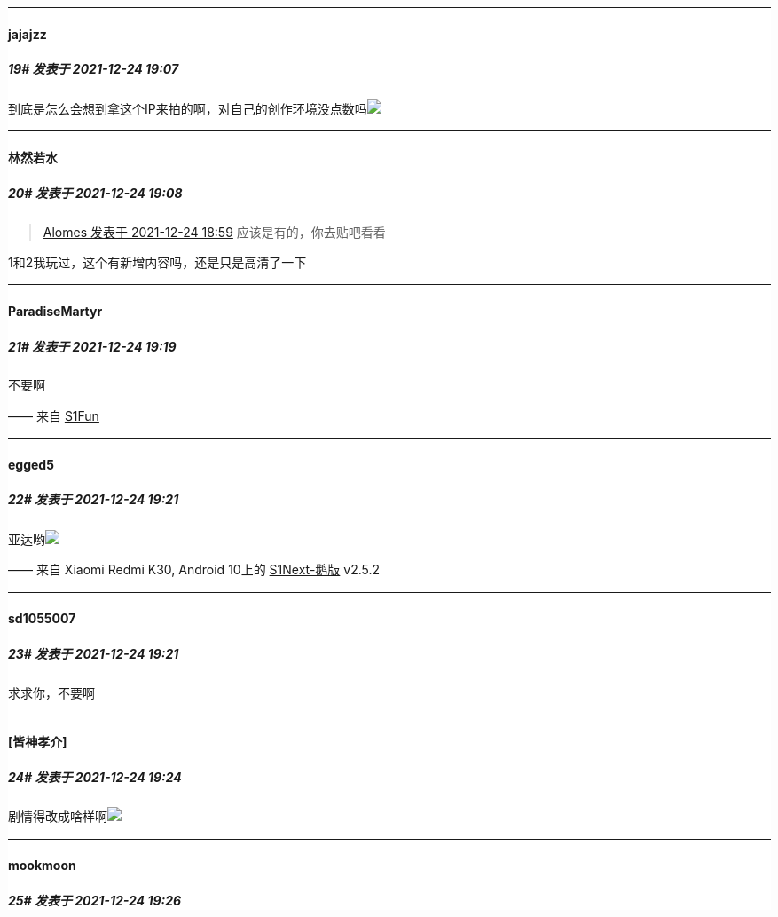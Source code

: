 *****

####  jajajzz  
##### 19#       发表于 2021-12-24 19:07

到底是怎么会想到拿这个IP来拍的啊，对自己的创作环境没点数吗<img src="https://static.saraba1st.com/image/smiley/face2017/022.png" referrerpolicy="no-referrer">

*****

####  林然若水  
##### 20#       发表于 2021-12-24 19:08

<blockquote><a href="httphttps://bbs.saraba1st.com/2b/forum.php?mod=redirect&amp;goto=findpost&amp;pid=54032499&amp;ptid=2043872" target="_blank">Alomes 发表于 2021-12-24 18:59</a>
应该是有的，你去贴吧看看</blockquote>
1和2我玩过，这个有新增内容吗，还是只是高清了一下

*****

####  ParadiseMartyr  
##### 21#       发表于 2021-12-24 19:19

不要啊

—— 来自 [S1Fun](https://s1fun.koalcat.com)

*****

####  egged5  
##### 22#       发表于 2021-12-24 19:21

亚达哟<img src="https://static.saraba1st.com/image/smiley/face2017/118.png" referrerpolicy="no-referrer">

—— 来自 Xiaomi Redmi K30, Android 10上的 [S1Next-鹅版](https://github.com/ykrank/S1-Next/releases) v2.5.2

*****

####  sd1055007  
##### 23#       发表于 2021-12-24 19:21

求求你，不要啊

*****

####  [皆神孝介]  
##### 24#       发表于 2021-12-24 19:24

剧情得改成啥样啊<img src="https://static.saraba1st.com/image/smiley/face2017/130.png" referrerpolicy="no-referrer">

*****

####  mookmoon  
##### 25#       发表于 2021-12-24 19:26
